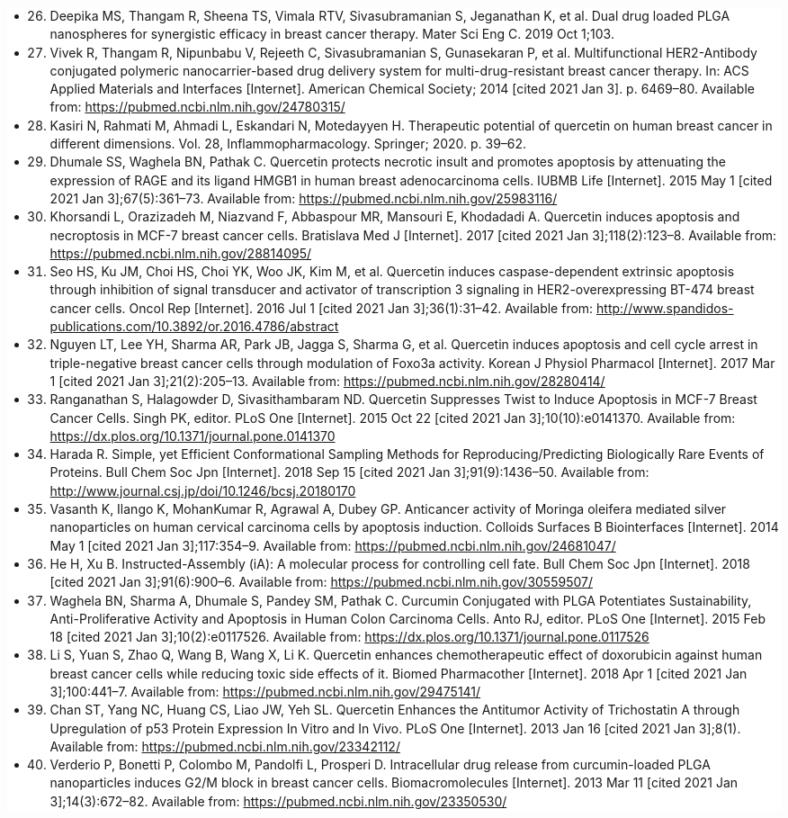 - 26. 	Deepika MS, Thangam R, Sheena TS, Vimala RTV, Sivasubramanian S, Jeganathan K, et al. Dual drug loaded PLGA nanospheres for synergistic efficacy in breast cancer therapy. Mater Sci Eng C. 2019 Oct 1;103.
- 27. 	Vivek R, Thangam R, Nipunbabu V, Rejeeth C, Sivasubramanian S, Gunasekaran P, et al. Multifunctional HER2-Antibody conjugated polymeric nanocarrier-based drug delivery system for multi-drug-resistant breast cancer therapy. In: ACS Applied Materials and Interfaces [Internet]. American Chemical Society; 2014 [cited 2021 Jan 3]. p. 6469–80. Available from: https://pubmed.ncbi.nlm.nih.gov/24780315/
- 28. 	Kasiri N, Rahmati M, Ahmadi L, Eskandari N, Motedayyen H. Therapeutic potential of quercetin on human breast cancer in different dimensions. Vol. 28, Inflammopharmacology. Springer; 2020. p. 39–62.
- 29. 	Dhumale SS, Waghela BN, Pathak C. Quercetin protects necrotic insult and promotes apoptosis by attenuating the expression of RAGE and its ligand HMGB1 in human breast adenocarcinoma cells. IUBMB Life [Internet]. 2015 May 1 [cited 2021 Jan 3];67(5):361–73. Available from: https://pubmed.ncbi.nlm.nih.gov/25983116/
- 30. 	Khorsandi L, Orazizadeh M, Niazvand F, Abbaspour MR, Mansouri E, Khodadadi A. Quercetin induces apoptosis and necroptosis in MCF-7 breast cancer cells. Bratislava Med J [Internet]. 2017 [cited 2021 Jan 3];118(2):123–8. Available from: https://pubmed.ncbi.nlm.nih.gov/28814095/
- 31. 	Seo HS, Ku JM, Choi HS, Choi YK, Woo JK, Kim M, et al. Quercetin induces caspase-dependent extrinsic apoptosis through inhibition of signal transducer and activator of transcription 3 signaling in HER2-overexpressing BT-474 breast cancer cells. Oncol Rep [Internet]. 2016 Jul 1 [cited 2021 Jan 3];36(1):31–42. Available from: http://www.spandidos-publications.com/10.3892/or.2016.4786/abstract
- 32. 	Nguyen LT, Lee YH, Sharma AR, Park JB, Jagga S, Sharma G, et al. Quercetin induces apoptosis and cell cycle arrest in triple-negative breast cancer cells through modulation of Foxo3a activity. Korean J Physiol Pharmacol [Internet]. 2017 Mar 1 [cited 2021 Jan 3];21(2):205–13. Available from: https://pubmed.ncbi.nlm.nih.gov/28280414/
- 33. 	Ranganathan S, Halagowder D, Sivasithambaram ND. Quercetin Suppresses Twist to Induce Apoptosis in MCF-7 Breast Cancer Cells. Singh PK, editor. PLoS One [Internet]. 2015 Oct 22 [cited 2021 Jan 3];10(10):e0141370. Available from: https://dx.plos.org/10.1371/journal.pone.0141370
- 34. 	Harada R. Simple, yet Efficient Conformational Sampling Methods for Reproducing/Predicting Biologically Rare Events of Proteins. Bull Chem Soc Jpn [Internet]. 2018 Sep 15 [cited 2021 Jan 3];91(9):1436–50. Available from: http://www.journal.csj.jp/doi/10.1246/bcsj.20180170
- 35. 	Vasanth K, Ilango K, MohanKumar R, Agrawal A, Dubey GP. Anticancer activity of Moringa oleifera mediated silver nanoparticles on human cervical carcinoma cells by apoptosis induction. Colloids Surfaces B Biointerfaces [Internet]. 2014 May 1 [cited 2021 Jan 3];117:354–9. Available from: https://pubmed.ncbi.nlm.nih.gov/24681047/
- 36. 	He H, Xu B. Instructed-Assembly (iA): A molecular process for controlling cell fate. Bull Chem Soc Jpn [Internet]. 2018 [cited 2021 Jan 3];91(6):900–6. Available from: https://pubmed.ncbi.nlm.nih.gov/30559507/
- 37. 	Waghela BN, Sharma A, Dhumale S, Pandey SM, Pathak C. Curcumin Conjugated with PLGA Potentiates Sustainability, Anti-Proliferative Activity and Apoptosis in Human Colon Carcinoma Cells. Anto RJ, editor. PLoS One [Internet]. 2015 Feb 18 [cited 2021 Jan 3];10(2):e0117526. Available from: https://dx.plos.org/10.1371/journal.pone.0117526
- 38. 	Li S, Yuan S, Zhao Q, Wang B, Wang X, Li K. Quercetin enhances chemotherapeutic effect of doxorubicin against human breast cancer cells while reducing toxic side effects of it. Biomed Pharmacother [Internet]. 2018 Apr 1 [cited 2021 Jan 3];100:441–7. Available from: https://pubmed.ncbi.nlm.nih.gov/29475141/
- 39. 	Chan ST, Yang NC, Huang CS, Liao JW, Yeh SL. Quercetin Enhances the Antitumor Activity of Trichostatin A through Upregulation of p53 Protein Expression In Vitro and In Vivo. PLoS One [Internet]. 2013 Jan 16 [cited 2021 Jan 3];8(1). Available from: https://pubmed.ncbi.nlm.nih.gov/23342112/
- 40. 	Verderio P, Bonetti P, Colombo M, Pandolfi L, Prosperi D. Intracellular drug release from curcumin-loaded PLGA nanoparticles induces G2/M block in breast cancer cells. Biomacromolecules [Internet]. 2013 Mar 11 [cited 2021 Jan 3];14(3):672–82. Available from: https://pubmed.ncbi.nlm.nih.gov/23350530/
